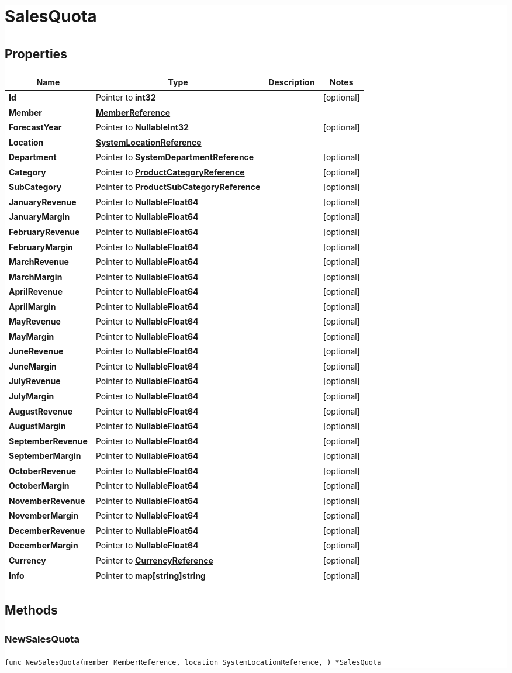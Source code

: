 # SalesQuota

## Properties

Name | Type | Description | Notes
------------ | ------------- | ------------- | -------------
**Id** | Pointer to **int32** |  | [optional] 
**Member** | [**MemberReference**](MemberReference.md) |  | 
**ForecastYear** | Pointer to **NullableInt32** |  | [optional] 
**Location** | [**SystemLocationReference**](SystemLocationReference.md) |  | 
**Department** | Pointer to [**SystemDepartmentReference**](SystemDepartmentReference.md) |  | [optional] 
**Category** | Pointer to [**ProductCategoryReference**](ProductCategoryReference.md) |  | [optional] 
**SubCategory** | Pointer to [**ProductSubCategoryReference**](ProductSubCategoryReference.md) |  | [optional] 
**JanuaryRevenue** | Pointer to **NullableFloat64** |  | [optional] 
**JanuaryMargin** | Pointer to **NullableFloat64** |  | [optional] 
**FebruaryRevenue** | Pointer to **NullableFloat64** |  | [optional] 
**FebruaryMargin** | Pointer to **NullableFloat64** |  | [optional] 
**MarchRevenue** | Pointer to **NullableFloat64** |  | [optional] 
**MarchMargin** | Pointer to **NullableFloat64** |  | [optional] 
**AprilRevenue** | Pointer to **NullableFloat64** |  | [optional] 
**AprilMargin** | Pointer to **NullableFloat64** |  | [optional] 
**MayRevenue** | Pointer to **NullableFloat64** |  | [optional] 
**MayMargin** | Pointer to **NullableFloat64** |  | [optional] 
**JuneRevenue** | Pointer to **NullableFloat64** |  | [optional] 
**JuneMargin** | Pointer to **NullableFloat64** |  | [optional] 
**JulyRevenue** | Pointer to **NullableFloat64** |  | [optional] 
**JulyMargin** | Pointer to **NullableFloat64** |  | [optional] 
**AugustRevenue** | Pointer to **NullableFloat64** |  | [optional] 
**AugustMargin** | Pointer to **NullableFloat64** |  | [optional] 
**SeptemberRevenue** | Pointer to **NullableFloat64** |  | [optional] 
**SeptemberMargin** | Pointer to **NullableFloat64** |  | [optional] 
**OctoberRevenue** | Pointer to **NullableFloat64** |  | [optional] 
**OctoberMargin** | Pointer to **NullableFloat64** |  | [optional] 
**NovemberRevenue** | Pointer to **NullableFloat64** |  | [optional] 
**NovemberMargin** | Pointer to **NullableFloat64** |  | [optional] 
**DecemberRevenue** | Pointer to **NullableFloat64** |  | [optional] 
**DecemberMargin** | Pointer to **NullableFloat64** |  | [optional] 
**Currency** | Pointer to [**CurrencyReference**](CurrencyReference.md) |  | [optional] 
**Info** | Pointer to **map[string]string** |  | [optional] 

## Methods

### NewSalesQuota

`func NewSalesQuota(member MemberReference, location SystemLocationReference, ) *SalesQuota`
